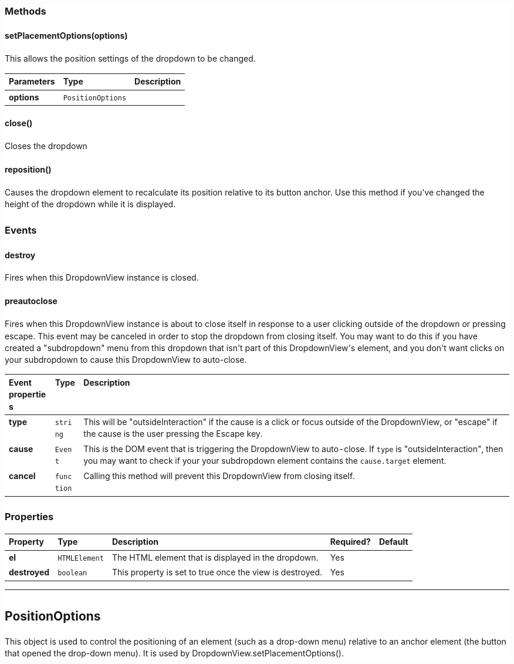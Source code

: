 ### Methods
#### setPlacementOptions(options)
This allows the position settings of the dropdown to be changed.

| Parameters | Type | Description |
| :--- | :--- | :--- |
| **options** | `PositionOptions` |  |

#### close()
Closes the dropdown

#### reposition()
Causes the dropdown element to recalculate its position relative to its button anchor. Use this method if you've changed the height of the dropdown while it is displayed.


### Events
#### destroy
Fires when this DropdownView instance is closed.

#### preautoclose
Fires when this DropdownView instance is about to close itself in response to a user clicking outside of the dropdown or pressing escape. This event may be canceled in order to stop the dropdown from closing itself. You may want to do this if you have created a "subdropdown" menu from this dropdown that isn't part of this DropdownView's element, and you don't want clicks on your subdropdown to cause this DropdownView to auto-close.

| Event properties | Type | Description |
| :--- | :--- | :--- |
| **type** | `string` | This will be "outsideInteraction" if the cause is a click or focus outside of the DropdownView, or "escape" if the cause is the user pressing the Escape key. |
| **cause** | `Event` | This is the DOM event that is triggering the DropdownView to auto-close. If `type` is "outsideInteraction", then you may want to check if your your subdropdown element contains the `cause.target` element. |
| **cancel** | `function` | Calling this method will prevent this DropdownView from closing itself. |


### Properties

| Property | Type | Description | Required? | Default |
| :--- | :--- | :--- | :--- | :--- |
| **el** | `HTMLElement` | The HTML element that is displayed in the dropdown. | Yes |  |
| **destroyed** | `boolean` | This property is set to true once the view is destroyed. | Yes |  |











---
## PositionOptions
This object is used to control the positioning of an element (such as a drop-down menu) relative to an anchor element (the button that opened the drop-down menu). It is used by DropdownView.setPlacementOptions().
